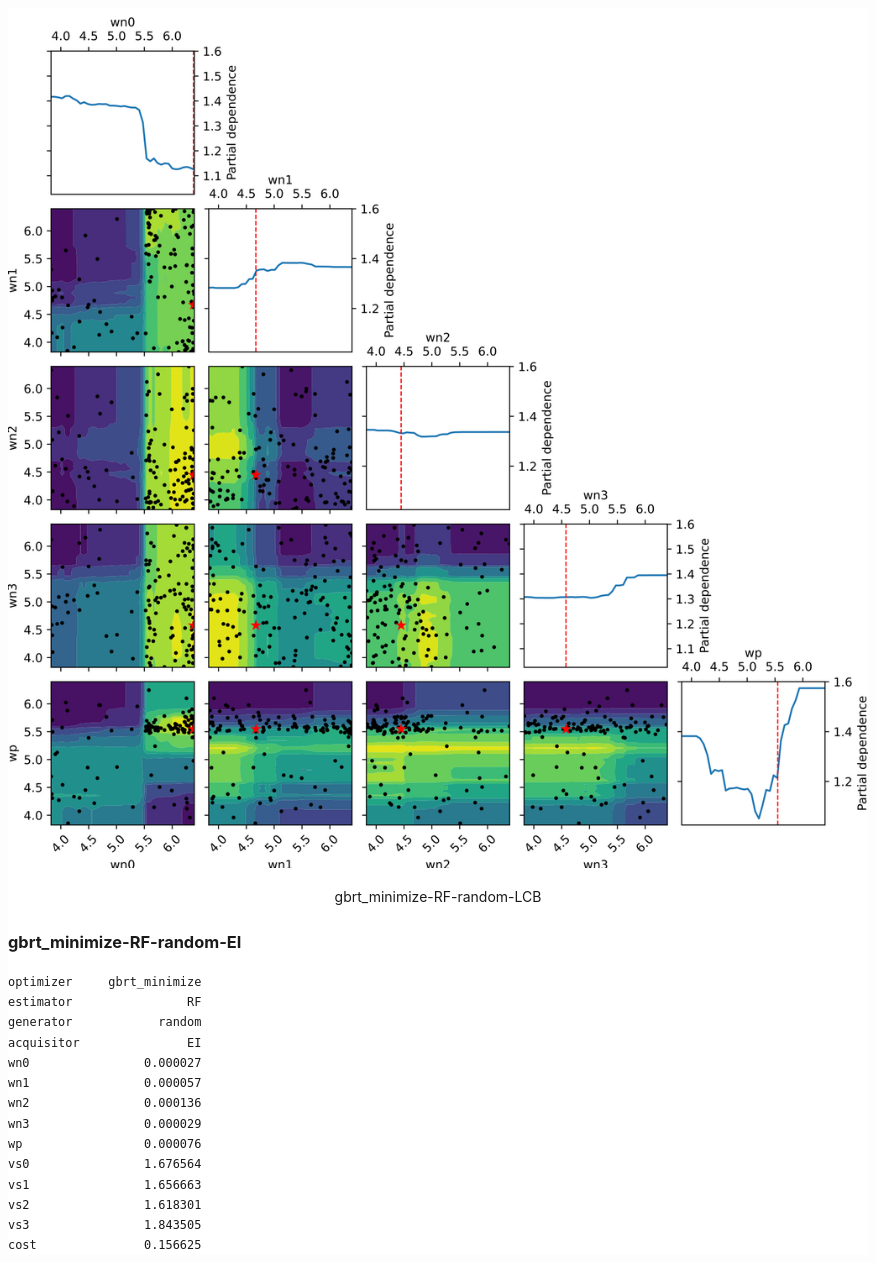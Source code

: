 ![gbrt_minimize-RF-random-LCB](./results/gbrt_minimize-RF-random-LCB-024412-211103-objk.svg)
<p align="center">gbrt_minimize-RF-random-LCB</p>



### gbrt_minimize-RF-random-EI
```
optimizer     gbrt_minimize
estimator                RF
generator            random
acquisitor               EI
wn0                0.000027
wn1                0.000057
wn2                0.000136
wn3                0.000029
wp                 0.000076
vs0                1.676564
vs1                1.656663
vs2                1.618301
vs3                1.843505
cost               0.156625
```